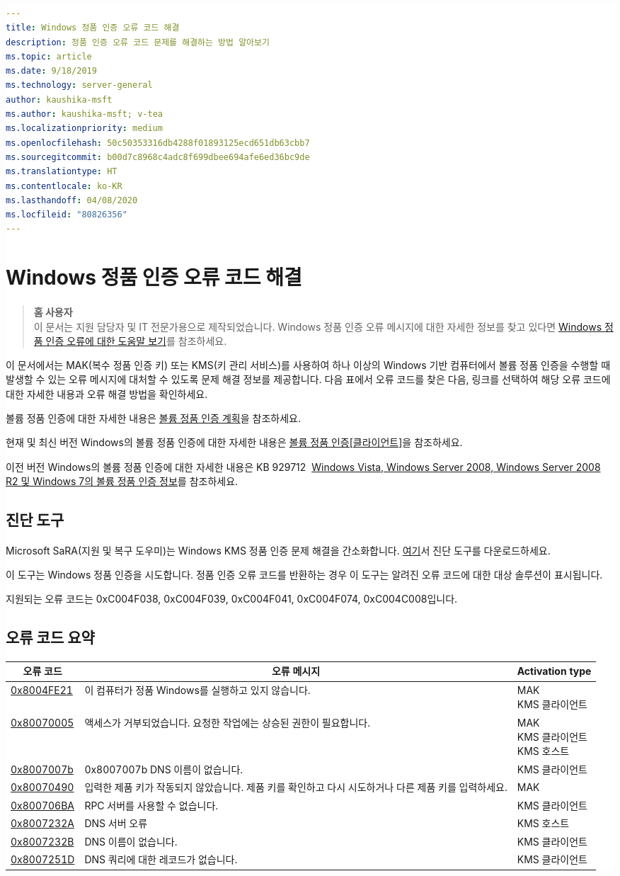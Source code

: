 ```yaml
---
title: Windows 정품 인증 오류 코드 해결
description: 정품 인증 오류 코드 문제를 해결하는 방법 알아보기
ms.topic: article
ms.date: 9/18/2019
ms.technology: server-general
author: kaushika-msft
ms.author: kaushika-msft; v-tea
ms.localizationpriority: medium
ms.openlocfilehash: 50c50353316db4288f01893125ecd651db63cbb7
ms.sourcegitcommit: b00d7c8968c4adc8f699dbee694afe6ed36bc9de
ms.translationtype: HT
ms.contentlocale: ko-KR
ms.lasthandoff: 04/08/2020
ms.locfileid: "80826356"
---
```

# <a name="resolve-windows-activation-error-codes"></a>Windows 정품 인증 오류 코드 해결

> **홈 사용자**  
> 이 문서는 지원 담당자 및 IT 전문가용으로 제작되었습니다. Windows 정품 인증 오류 메시지에 대한 자세한 정보를 찾고 있다면 [Windows 정품 인증 오류에 대한 도움말 보기](https://support.microsoft.com/help/10738/windows-10-get-help-with-activation-errors)를 참조하세요.  

이 문서에서는 MAK(복수 정품 인증 키) 또는 KMS(키 관리 서비스)를 사용하여 하나 이상의 Windows 기반 컴퓨터에서 볼륨 정품 인증을 수행할 때 발생할 수 있는 오류 메시지에 대처할 수 있도록 문제 해결 정보를 제공합니다. 다음 표에서 오류 코드를 찾은 다음, 링크를 선택하여 해당 오류 코드에 대한 자세한 내용과 오류 해결 방법을 확인하세요.

볼륨 정품 인증에 대한 자세한 내용은 [볼륨 정품 인증 계획](https://docs.microsoft.com/windows/deployment/volume-activation/plan-for-volume-activation-client)을 참조하세요.

현재 및 최신 버전 Windows의 볼륨 정품 인증에 대한 자세한 내용은 [볼륨 정품 인증[클라이언트]](https://docs.microsoft.com/windows/deployment/volume-activation/volume-activation-windows-10)을 참조하세요.

이전 버전 Windows의 볼륨 정품 인증에 대한 자세한 내용은 KB 929712  [Windows Vista, Windows Server 2008, Windows Server 2008 R2 및 Windows 7의 볼륨 정품 인증 정보](https://support.microsoft.com/help/929712/volume-activation-information-for-windows-vista-windows-server-2008-wi)를 참조하세요.

## <a name="diagnostic-tool"></a>진단 도구

Microsoft SaRA(지원 및 복구 도우미)는 Windows KMS 정품 인증 문제 해결을 간소화합니다. [여기](https://aka.ms/SaRA-WindowsActivation)서 진단 도구를 다운로드하세요.

이 도구는 Windows 정품 인증을 시도합니다. 정품 인증 오류 코드를 반환하는 경우 이 도구는 알려진 오류 코드에 대한 대상 솔루션이 표시됩니다.

지원되는 오류 코드는 0xC004F038, 0xC004F039, 0xC004F041, 0xC004F074, 0xC004C008입니다.

## <a name="summary-of-error-codes"></a>오류 코드 요약

|오류 코드 |오류 메시지 |Activation&nbsp;type|
|-----------|--------------|----------------|
|[0x8004FE21](#0x8004fe21-this-computer-is-not-running-genuine-windows) |이 컴퓨터가 정품 Windows를 실행하고 있지 않습니다.  |MAK<br />KMS 클라이언트 |
|[0x80070005](#0x80070005-access-denied) |액세스가 거부되었습니다. 요청한 작업에는 상승된 권한이 필요합니다. |MAK<br />KMS 클라이언트<br />KMS 호스트 |
|[0x8007007b](#0x8007007b-dns-name-does-not-exist) |0x8007007b DNS 이름이 없습니다. |KMS 클라이언트 |
|[0x80070490](#0x80070490-the-product-key-you-entered-didnt-work) |입력한 제품 키가 작동되지 않았습니다. 제품 키를 확인하고 다시 시도하거나 다른 제품 키를 입력하세요. |MAK |
|[0x800706BA](#0x800706ba-the-rpc-server-is-unavailable) |RPC 서버를 사용할 수 없습니다. |KMS 클라이언트 |
|[0x8007232A](#0x8007232a-dns-server-failure) |DNS 서버 오류  |KMS 호스트  |
|[0x8007232B](#0x8007232b-dns-name-does-not-exist) |DNS 이름이 없습니다. |KMS 클라이언트 |
|[0x8007251D](#0x8007251d-no-records-found-for-dns-query) |DNS 쿼리에 대한 레코드가 없습니다. |KMS 클라이언트 |